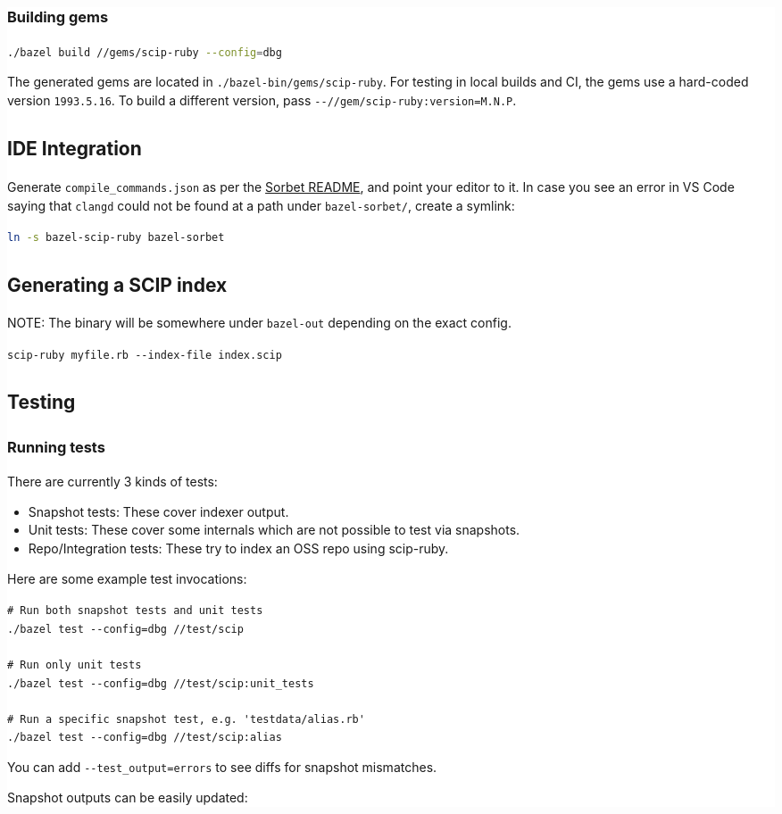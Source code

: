 ### Building gems

```bash
./bazel build //gems/scip-ruby --config=dbg
```

The generated gems are located in `./bazel-bin/gems/scip-ruby`.
For testing in local builds and CI, the gems use a hard-coded version `1993.5.16`.
To build a different version, pass `--//gem/scip-ruby:version=M.N.P`.

## IDE Integration

Generate `compile_commands.json` as per the [Sorbet README](./sorbet-README.md),
and point your editor to it. In case you see an error in VS Code saying that
`clangd` could not be found at a path under `bazel-sorbet/`, create a symlink:

```bash
ln -s bazel-scip-ruby bazel-sorbet
```

## Generating a SCIP index

NOTE: The binary will be somewhere under `bazel-out` depending on the exact config.

```
scip-ruby myfile.rb --index-file index.scip
```

## Testing

### Running tests

There are currently 3 kinds of tests:
- Snapshot tests: These cover indexer output.
- Unit tests: These cover some internals which are not possible
  to test via snapshots.
- Repo/Integration tests: These try to index an OSS repo using scip-ruby.

Here are some example test invocations:

```
# Run both snapshot tests and unit tests
./bazel test --config=dbg //test/scip

# Run only unit tests
./bazel test --config=dbg //test/scip:unit_tests

# Run a specific snapshot test, e.g. 'testdata/alias.rb'
./bazel test --config=dbg //test/scip:alias
```

You can add `--test_output=errors` to see diffs for snapshot mismatches.

Snapshot outputs can be easily updated:

